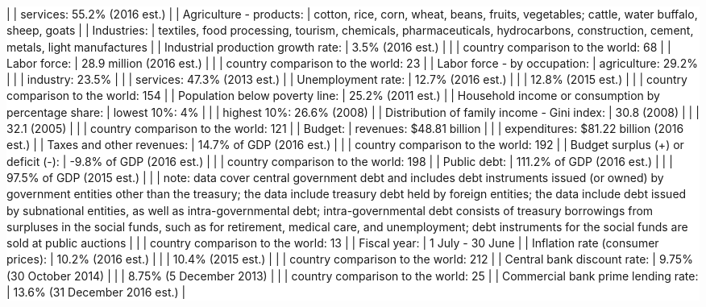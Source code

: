 | | services: 55.2% (2016 est.) |
| Agriculture - products: | cotton, rice, corn, wheat, beans, fruits, vegetables; cattle, water buffalo, sheep, goats |
| Industries: | textiles, food processing, tourism, chemicals, pharmaceuticals, hydrocarbons, construction, cement, metals, light manufactures |
| Industrial production growth rate: | 3.5% (2016 est.) |
| | country comparison to the world: 68 |
| Labor force: | 28.9 million (2016 est.) |
| | country comparison to the world: 23 |
| Labor force - by occupation: | agriculture: 29.2% |
| | industry: 23.5% |
| | services: 47.3% (2013 est.) |
| Unemployment rate: | 12.7% (2016 est.) |
| | 12.8% (2015 est.) |
| | country comparison to the world: 154 |
| Population below poverty line: | 25.2% (2011 est.) |
| Household income or consumption by percentage share: | lowest 10%: 4% |
| | highest 10%: 26.6% (2008) |
| Distribution of family income - Gini index: | 30.8 (2008) |
| | 32.1 (2005) |
| | country comparison to the world: 121 |
| Budget: | revenues: $48.81 billion |
| | expenditures: $81.22 billion (2016 est.) |
| Taxes and other revenues: | 14.7% of GDP (2016 est.) |
| | country comparison to the world: 192 |
| Budget surplus (+) or deficit (-): | -9.8% of GDP (2016 est.) |
| | country comparison to the world: 198 |
| Public debt: | 111.2% of GDP (2016 est.) |
| | 97.5% of GDP (2015 est.) |
| | note: data cover central government debt and includes debt instruments issued (or owned) by government entities other than the treasury; the data include treasury debt held by foreign entities; the data include debt issued by subnational entities, as well as intra-governmental debt; intra-governmental debt consists of treasury borrowings from surpluses in the social funds, such as for retirement, medical care, and unemployment; debt instruments for the social funds are sold at public auctions |
| | country comparison to the world: 13 |
| Fiscal year: | 1 July - 30 June |
| Inflation rate (consumer prices): | 10.2% (2016 est.) |
| | 10.4% (2015 est.) |
| | country comparison to the world: 212 |
| Central bank discount rate: | 9.75% (30 October 2014) |
| | 8.75% (5 December 2013) |
| | country comparison to the world: 25 |
| Commercial bank prime lending rate: | 13.6% (31 December 2016 est.) |
